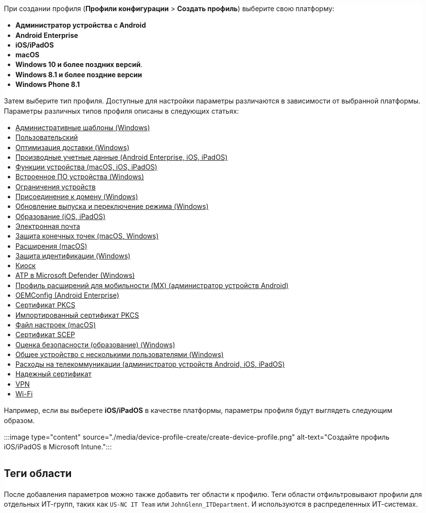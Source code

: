 При создании профиля (**Профили конфигурации** > **Создать профиль**) выберите свою платформу:

- **Администратор устройства с Android**
- **Android Enterprise**
- **iOS/iPadOS**
- **macOS**
- **Windows 10 и более поздних версий**.
- **Windows 8.1 и более поздние версии**
- **Windows Phone 8.1**

Затем выберите тип профиля. Доступные для настройки параметры различаются в зависимости от выбранной платформы. Параметры различных типов профиля описаны в следующих статьях:

- [Административные шаблоны (Windows)](administrative-templates-windows.md)
- [Пользовательский](custom-settings-configure.md)
- [Оптимизация доставки (Windows)](delivery-optimization-windows.md)
- [Производные учетные данные (Android Enterprise, iOS, iPadOS)](../protect/derived-credentials.md)
- [Функции устройства (macOS, iOS, iPadOS)](device-features-configure.md)
- [Встроенное ПО устройства (Windows)](device-firmware-configuration-interface-windows.md)
- [Ограничения устройств](device-restrictions-configure.md)
- [Присоединение к домену (Windows)](domain-join-configure.md)
- [Обновление выпуска и переключение режима (Windows)](edition-upgrade-configure-windows-10.md)
- [Образование (iOS, iPadOS)](../fundamentals/education-settings-configure-ios.md)
- [Электронная почта](email-settings-configure.md)
- [Защита конечных точек (macOS, Windows)](../protect/endpoint-protection-configure.md)
- [Расширения (macOS)](kernel-extensions-overview-macos.md)
- [Защита идентификации (Windows)](../protect/identity-protection-configure.md)
- [Киоск](kiosk-settings.md)
- [ATP в Microsoft Defender (Windows)](../protect/advanced-threat-protection.md)
- [Профиль расширений для мобильности (MX) (администратор устройств Android)](android-zebra-mx-overview.md)
- [OEMConfig (Android Enterprise)](android-oem-configuration-overview.md)
- [Сертификат PKCS](../protect/certficates-pfx-configure.md)
- [Импортированный сертификат PKCS](../protect/certificates-imported-pfx-configure.md)
- [Файл настроек (macOS)](preference-file-settings-macos.md)
- [Сертификат SCEP](../protect/certificates-scep-configure.md)
- [Оценка безопасности (образование) (Windows)](education-settings-configure.md)
- [Общее устройство с несколькими пользователями (Windows)](shared-user-device-settings.md)
- [Расходы на телекоммуникации (администратор устройств Android, iOS, iPadOS)](telecom-expenses-monitor.md)
- [Надежный сертификат](../protect/certificates-configure.md)
- [VPN](vpn-settings-configure.md)
- [Wi-Fi](wi-fi-settings-configure.md)

Например, если вы выберете **iOS/iPadOS** в качестве платформы, параметры профиля будут выглядеть следующим образом.

:::image type="content" source="./media/device-profile-create/create-device-profile.png" alt-text="Создайте профиль iOS/iPadOS в Microsoft Intune.":::

## <a name="scope-tags"></a>Теги области

После добавления параметров можно также добавить тег области к профилю. Теги области отфильтровывают профили для отдельных ИТ-групп, таких как `US-NC IT Team` или `JohnGlenn_ITDepartment`. И используются в распределенных ИТ-системах.
